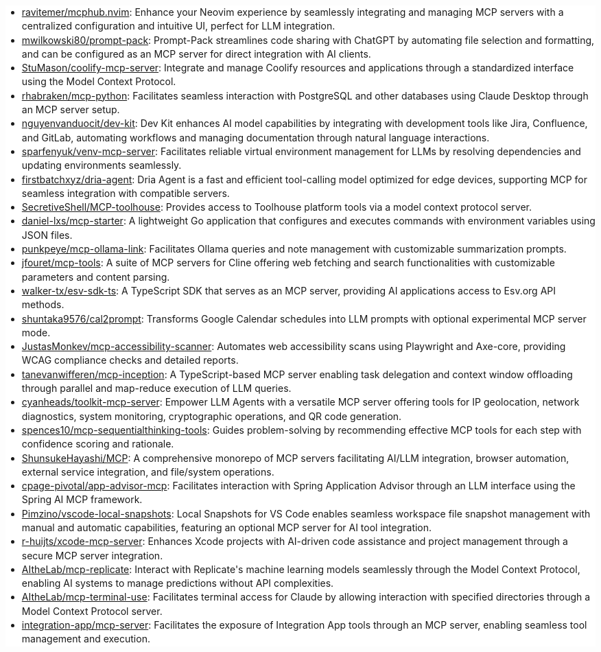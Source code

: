 - [ravitemer/mcphub.nvim](https://github.com/ravitemer/mcphub.nvim): Enhance your Neovim experience by seamlessly integrating and managing MCP servers with a centralized configuration and intuitive UI, perfect for LLM integration.
- [mwilkowski80/prompt-pack](https://github.com/mwilkowski80/prompt-pack): Prompt-Pack streamlines code sharing with ChatGPT by automating file selection and formatting, and can be configured as an MCP server for direct integration with AI clients.
- [StuMason/coolify-mcp-server](https://github.com/StuMason/coolify-mcp-server): Integrate and manage Coolify resources and applications through a standardized interface using the Model Context Protocol.
- [rhabraken/mcp-python](https://github.com/rhabraken/mcp-python): Facilitates seamless interaction with PostgreSQL and other databases using Claude Desktop through an MCP server setup.
- [nguyenvanduocit/dev-kit](https://github.com/nguyenvanduocit/dev-kit): Dev Kit enhances AI model capabilities by integrating with development tools like Jira, Confluence, and GitLab, automating workflows and managing documentation through natural language interactions.
- [sparfenyuk/venv-mcp-server](https://github.com/sparfenyuk/venv-mcp-server): Facilitates reliable virtual environment management for LLMs by resolving dependencies and updating environments seamlessly.
- [firstbatchxyz/dria-agent](https://github.com/firstbatchxyz/dria-agent): Dria Agent is a fast and efficient tool-calling model optimized for edge devices, supporting MCP for seamless integration with compatible servers.
- [SecretiveShell/MCP-toolhouse](https://github.com/SecretiveShell/MCP-toolhouse): Provides access to Toolhouse platform tools via a model context protocol server.
- [daniel-lxs/mcp-starter](https://github.com/daniel-lxs/mcp-starter): A lightweight Go application that configures and executes commands with environment variables using JSON files.
- [punkpeye/mcp-ollama-link](https://github.com/punkpeye/mcp-ollama-link): Facilitates Ollama queries and note management with customizable summarization prompts.
- [jfouret/mcp-tools](https://github.com/jfouret/mcp-tools): A suite of MCP servers for Cline offering web fetching and search functionalities with customizable parameters and content parsing.
- [walker-tx/esv-sdk-ts](https://github.com/walker-tx/esv-sdk-ts): A TypeScript SDK that serves as an MCP server, providing AI applications access to Esv.org API methods.
- [shuntaka9576/cal2prompt](https://github.com/shuntaka9576/cal2prompt): Transforms Google Calendar schedules into LLM prompts with optional experimental MCP server mode.
- [JustasMonkev/mcp-accessibility-scanner](https://github.com/JustasMonkev/mcp-accessibility-scanner): Automates web accessibility scans using Playwright and Axe-core, providing WCAG compliance checks and detailed reports.
- [tanevanwifferen/mcp-inception](https://github.com/tanevanwifferen/mcp-inception): A TypeScript-based MCP server enabling task delegation and context window offloading through parallel and map-reduce execution of LLM queries.
- [cyanheads/toolkit-mcp-server](https://github.com/cyanheads/toolkit-mcp-server): Empower LLM Agents with a versatile MCP server offering tools for IP geolocation, network diagnostics, system monitoring, cryptographic operations, and QR code generation.
- [spences10/mcp-sequentialthinking-tools](https://github.com/spences10/mcp-sequentialthinking-tools): Guides problem-solving by recommending effective MCP tools for each step with confidence scoring and rationale.
- [ShunsukeHayashi/MCP](https://github.com/ShunsukeHayashi/MCP): A comprehensive monorepo of MCP servers facilitating AI/LLM integration, browser automation, external service integration, and file/system operations.
- [cpage-pivotal/app-advisor-mcp](https://github.com/cpage-pivotal/app-advisor-mcp): Facilitates interaction with Spring Application Advisor through an LLM interface using the Spring AI MCP framework.
- [Pimzino/vscode-local-snapshots](https://github.com/Pimzino/vscode-local-snapshots): Local Snapshots for VS Code enables seamless workspace file snapshot management with manual and automatic capabilities, featuring an optional MCP server for AI tool integration.
- [r-huijts/xcode-mcp-server](https://github.com/r-huijts/xcode-mcp-server): Enhances Xcode projects with AI-driven code assistance and project management through a secure MCP server integration.
- [AItheLab/mcp-replicate](https://github.com/AItheLab/mcp-replicate): Interact with Replicate's machine learning models seamlessly through the Model Context Protocol, enabling AI systems to manage predictions without API complexities.
- [AItheLab/mcp-terminal-use](https://github.com/AItheLab/mcp-terminal-use): Facilitates terminal access for Claude by allowing interaction with specified directories through a Model Context Protocol server.
- [integration-app/mcp-server](https://github.com/integration-app/mcp-server): Facilitates the exposure of Integration App tools through an MCP server, enabling seamless tool management and execution.